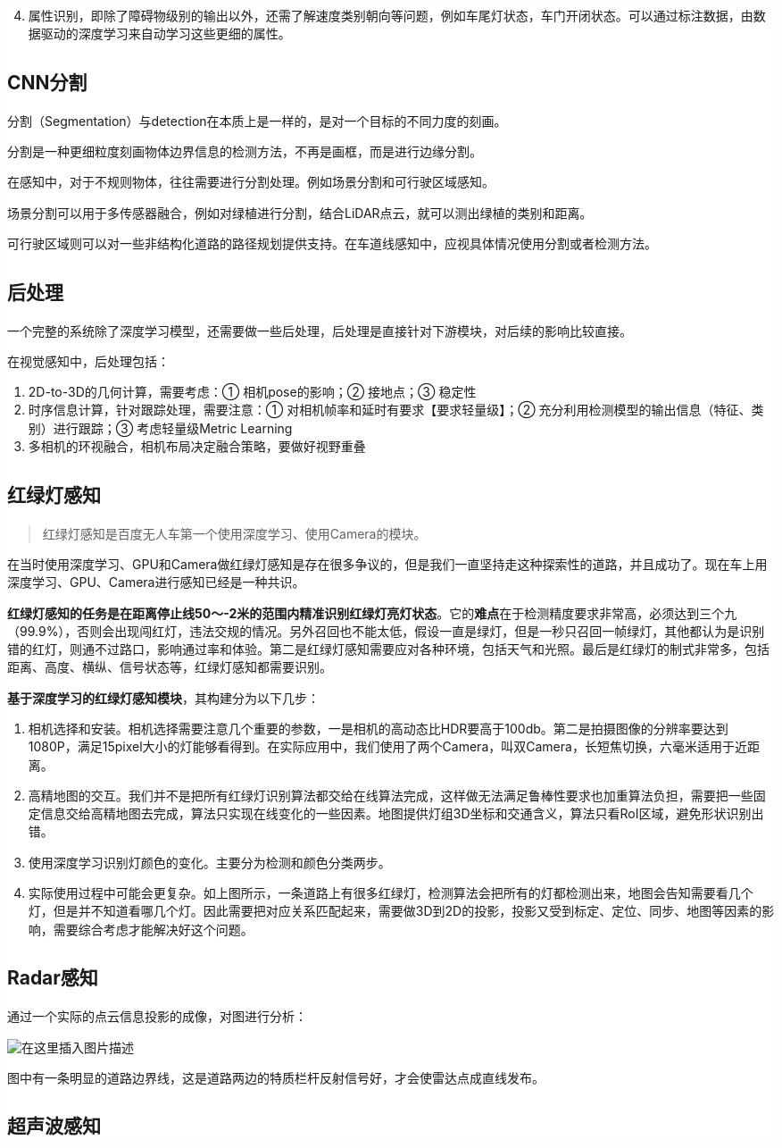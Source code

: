 4. 属性识别，即除了障碍物级别的输出以外，还需了解速度类别朝向等问题，例如车尾灯状态，车门开闭状态。可以通过标注数据，由数据驱动的深度学习来自动学习这些更细的属性。

## CNN分割

分割（Segmentation）与detection在本质上是一样的，是对一个目标的不同力度的刻画。

分割是一种更细粒度刻画物体边界信息的检测方法，不再是画框，而是进行边缘分割。

在感知中，对于不规则物体，往往需要进行分割处理。例如场景分割和可行驶区域感知。

场景分割可以用于多传感器融合，例如对绿植进行分割，结合LiDAR点云，就可以测出绿植的类别和距离。

可行驶区域则可以对一些非结构化道路的路径规划提供支持。在车道线感知中，应视具体情况使用分割或者检测方法。

## 后处理

一个完整的系统除了深度学习模型，还需要做一些后处理，后处理是直接针对下游模块，对后续的影响比较直接。

在视觉感知中，后处理包括：

1. 2D-to-3D的几何计算，需要考虑：① 相机pose的影响；② 接地点；③ 稳定性
2. 时序信息计算，针对跟踪处理，需要注意：① 对相机帧率和延时有要求【要求轻量级】；② 充分利用检测模型的输出信息（特征、类别）进行跟踪；③ 考虑轻量级Metric Learning
3. 多相机的环视融合，相机布局决定融合策略，要做好视野重叠 

## 红绿灯感知

>  红绿灯感知是百度无人车第一个使用深度学习、使用Camera的模块。

在当时使用深度学习、GPU和Camera做红绿灯感知是存在很多争议的，但是我们一直坚持走这种探索性的道路，并且成功了。现在车上用深度学习、GPU、Camera进行感知已经是一种共识。

**红绿灯感知的任务是在距离停止线50～-2米的范围内精准识别红绿灯亮灯状态**。它的**难点**在于检测精度要求非常高，必须达到三个九（99.9%），否则会出现闯红灯，违法交规的情况。另外召回也不能太低，假设一直是绿灯，但是一秒只召回一帧绿灯，其他都认为是识别错的红灯，则通不过路口，影响通过率和体验。第二是红绿灯感知需要应对各种环境，包括天气和光照。最后是红绿灯的制式非常多，包括距离、高度、横纵、信号状态等，红绿灯感知都需要识别。

**基于深度学习的红绿灯感知模块**，其构建分为以下几步：

1. 相机选择和安装。相机选择需要注意几个重要的参数，一是相机的高动态比HDR要高于100db。第二是拍摄图像的分辨率要达到1080P，满足15pixel大小的灯能够看得到。在实际应用中，我们使用了两个Camera，叫双Camera，长短焦切换，六毫米适用于近距离。

2. 高精地图的交互。我们并不是把所有红绿灯识别算法都交给在线算法完成，这样做无法满足鲁棒性要求也加重算法负担，需要把一些固定信息交给高精地图去完成，算法只实现在线变化的一些因素。地图提供灯组3D坐标和交通含义，算法只看RoI区域，避免形状识别出错。

3. 使用深度学习识别灯颜色的变化。主要分为检测和颜色分类两步。

4. 实际使用过程中可能会更复杂。如上图所示，一条道路上有很多红绿灯，检测算法会把所有的灯都检测出来，地图会告知需要看几个灯，但是并不知道看哪几个灯。因此需要把对应关系匹配起来，需要做3D到2D的投影，投影又受到标定、定位、同步、地图等因素的影响，需要综合考虑才能解决好这个问题。

## Radar感知

通过一个实际的点云信息投影的成像，对图进行分析：

![在这里插入图片描述](https://img-blog.csdnimg.cn/20200815231747216.png?x-oss-process=image/watermark,type_ZmFuZ3poZW5naGVpdGk,shadow_10,text_aHR0cHM6Ly9ibG9nLmNzZG4ubmV0L1Jva29CYXNpbGlzaw==,size_16,color_FFFFFF,t_70#pic_center)

图中有一条明显的道路边界线，这是道路两边的特质栏杆反射信号好，才会使雷达点成直线发布。

## 超声波感知
